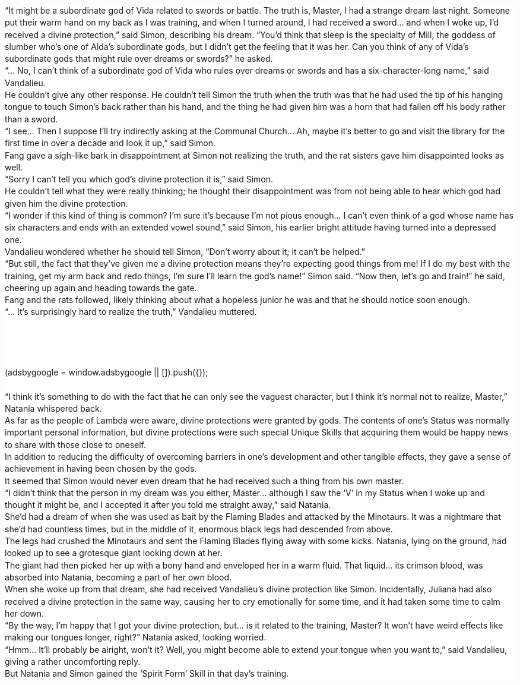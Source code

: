 “It might be a subordinate god of Vida related to swords or battle. The truth is, Master, I had a strange dream last night. Someone put their warm hand on my back as I was training, and when I turned around, I had received a sword… and when I woke up, I’d received a divine protection,” said Simon, describing his dream. “You’d think that sleep is the specialty of Mill, the goddess of slumber who’s one of Alda’s subordinate gods, but I didn’t get the feeling that it was her. Can you think of any of Vida’s subordinate gods that might rule over dreams or swords?” he asked.<br/>
“… No, I can’t think of a subordinate god of Vida who rules over dreams or swords and has a six-character-long name,” said Vandalieu.<br/>
He couldn’t give any other response. He couldn’t tell Simon the truth when the truth was that he had used the tip of his hanging tongue to touch Simon’s back rather than his hand, and the thing he had given him was a horn that had fallen off his body rather than a sword.<br/>
“I see… Then I suppose I’ll try indirectly asking at the Communal Church… Ah, maybe it’s better to go and visit the library for the first time in over a decade and look it up,” said Simon.<br/>
Fang gave a sigh-like bark in disappointment at Simon not realizing the truth, and the rat sisters gave him disappointed looks as well.<br/>
“Sorry I can’t tell you which god’s divine protection it is,” said Simon.<br/>
He couldn’t tell what they were really thinking; he thought their disappointment was from not being able to hear which god had given him the divine protection.<br/>
“I wonder if this kind of thing is common? I’m sure it’s because I’m not pious enough… I can’t even think of a god whose name has six characters and ends with an extended vowel sound,” said Simon, his earlier bright attitude having turned into a depressed one.<br/>
Vandalieu wondered whether he should tell Simon, “Don’t worry about it; it can’t be helped.”<br/>
“But still, the fact that they’ve given me a divine protection means they’re expecting good things from me! If I do my best with the training, get my arm back and redo things, I’m sure I’ll learn the god’s name!” Simon said. “Now then, let’s go and train!” he said, cheering up again and heading towards the gate.<br/>
Fang and the rats followed, likely thinking about what a hopeless junior he was and that he should notice soon enough.<br/>
“… It’s surprisingly hard to realize the truth,” Vandalieu muttered.<br/>
<br/>
<br/>
<br/>
<br/>
(adsbygoogle = window.adsbygoogle || []).push({});<br/>
<br/>
“I think it’s something to do with the fact that he can only see the vaguest character, but I think it’s normal not to realize, Master,” Natania whispered back.<br/>
As far as the people of Lambda were aware, divine protections were granted by gods. The contents of one’s Status was normally important personal information, but divine protections were such special Unique Skills that acquiring them would be happy news to share with those close to oneself.<br/>
In addition to reducing the difficulty of overcoming barriers in one’s development and other tangible effects, they gave a sense of achievement in having been chosen by the gods.<br/>
It seemed that Simon would never even dream that he had received such a thing from his own master.<br/>
“I didn’t think that the person in my dream was you either, Master… although I saw the ‘V’ in my Status when I woke up and thought it might be, and I accepted it after you told me straight away,” said Natania.<br/>
She’d had a dream of when she was used as bait by the Flaming Blades and attacked by the Minotaurs. It was a nightmare that she’d had countless times, but in the middle of it, enormous black legs had descended from above.<br/>
The legs had crushed the Minotaurs and sent the Flaming Blades flying away with some kicks. Natania, lying on the ground, had looked up to see a grotesque giant looking down at her.<br/>
The giant had then picked her up with a bony hand and enveloped her in a warm fluid. That liquid… its crimson blood, was absorbed into Natania, becoming a part of her own blood.<br/>
When she woke up from that dream, she had received Vandalieu’s divine protection like Simon. Incidentally, Juliana had also received a divine protection in the same way, causing her to cry emotionally for some time, and it had taken some time to calm her down.<br/>
“By the way, I’m happy that I got your divine protection, but… is it related to the training, Master? It won’t have weird effects like making our tongues longer, right?” Natania asked, looking worried.<br/>
“Hmm… It’ll probably be alright, won’t it? Well, you might become able to extend your tongue when you want to,” said Vandalieu, giving a rather uncomforting reply.<br/>
But Natania and Simon gained the ‘Spirit Form’ Skill in that day’s training.<br/>